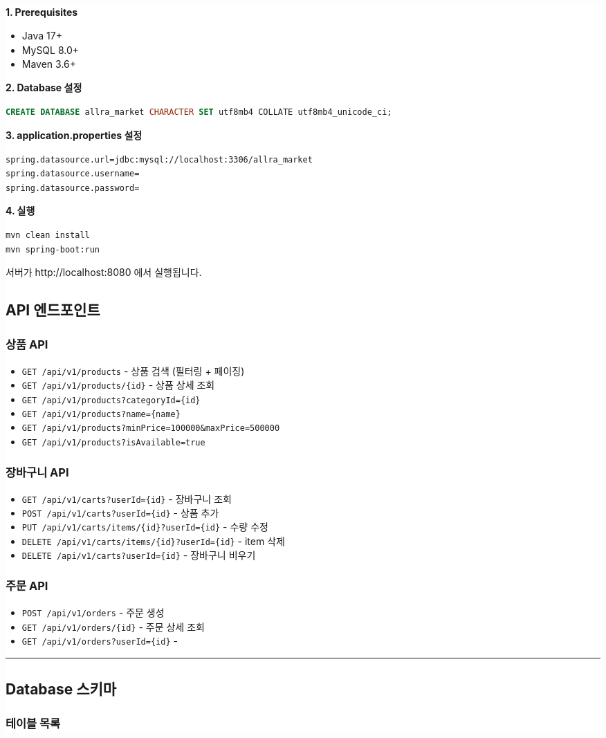 **1. Prerequisites**
- Java 17+
- MySQL 8.0+
- Maven 3.6+

**2. Database 설정**
```sql
CREATE DATABASE allra_market CHARACTER SET utf8mb4 COLLATE utf8mb4_unicode_ci;
```
**3. application.properties 설정**
   
```
spring.datasource.url=jdbc:mysql://localhost:3306/allra_market
spring.datasource.username=
spring.datasource.password=
```
**4.  실행**

   ```
mvn clean install
mvn spring-boot:run
```
서버가 http://localhost:8080 에서 실행됩니다.


## API 엔드포인트

### 상품 API

- `GET /api/v1/products` - 상품 검색 (필터링 + 페이징)
- `GET /api/v1/products/{id}` - 상품 상세 조회
- `GET /api/v1/products?categoryId={id}` 
- `GET /api/v1/products?name={name}`
- `GET /api/v1/products?minPrice=100000&maxPrice=500000`
- `GET /api/v1/products?isAvailable=true`

### 장바구니 API

- `GET /api/v1/carts?userId={id}` - 장바구니 조회
- `POST /api/v1/carts?userId={id}` - 상품 추가
- `PUT /api/v1/carts/items/{id}?userId={id}` - 수량 수정
- `DELETE /api/v1/carts/items/{id}?userId={id}` - item 삭제
- `DELETE /api/v1/carts?userId={id}` - 장바구니 비우기

### 주문 API

- `POST /api/v1/orders` - 주문 생성
- `GET /api/v1/orders/{id}` - 주문 상세 조회
- `GET /api/v1/orders?userId={id}` - 

---
## Database 스키마

### 테이블 목록
